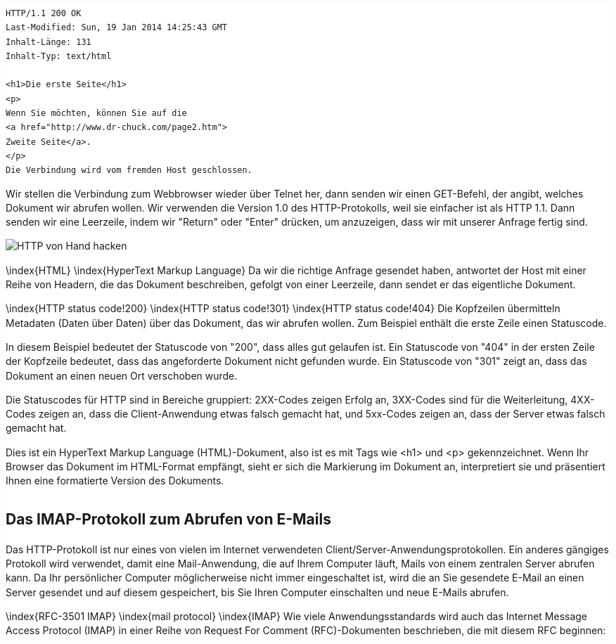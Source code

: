     HTTP/1.1 200 OK
    Last-Modified: Sun, 19 Jan 2014 14:25:43 GMT
    Inhalt-Länge: 131
    Inhalt-Typ: text/html

    <h1>Die erste Seite</h1>
    <p>
    Wenn Sie möchten, können Sie auf die
    <a href="http://www.dr-chuck.com/page2.htm">
    Zweite Seite</a>.
    </p>
    Die Verbindung wird vom fremden Host geschlossen.

Wir stellen die Verbindung zum Webbrowser wieder über Telnet her, dann senden wir einen GET-Befehl, der angibt, welches Dokument wir abrufen wollen. Wir verwenden die Version 1.0 des HTTP-Protokolls, weil sie einfacher ist als HTTP 1.1. Dann senden wir eine Leerzeile, indem wir "Return" oder "Enter" drücken, um anzuzeigen, dass wir mit unserer Anfrage fertig sind.

![HTTP von Hand hacken](../sketchnote/Hacking_HTTP)

\index{HTML}
\index{HyperText Markup Language}
Da wir die richtige Anfrage gesendet haben, antwortet der Host mit einer Reihe von Headern, die das Dokument beschreiben, gefolgt von einer Leerzeile, dann sendet er das eigentliche Dokument.  

\index{HTTP status code!200}
\index{HTTP status code!301}
\index{HTTP status code!404}
Die Kopfzeilen übermitteln Metadaten (Daten über Daten) über das Dokument, das wir abrufen wollen. Zum Beispiel enthält die erste Zeile einen Statuscode.

In diesem Beispiel bedeutet der Statuscode von "200", dass alles gut gelaufen ist. Ein Statuscode von "404" in der ersten Zeile der Kopfzeile bedeutet, dass das angeforderte 
Dokument nicht gefunden wurde. Ein Statuscode von "301" zeigt an, dass das Dokument an einen neuen Ort verschoben wurde.

Die Statuscodes für HTTP sind in Bereiche gruppiert: 
2XX-Codes zeigen Erfolg an, 3XX-Codes sind für die Weiterleitung, 
4XX-Codes zeigen an, dass die Client-Anwendung etwas falsch gemacht hat, und 5xx-Codes zeigen an, dass der Server etwas falsch gemacht hat.

Dies ist ein HyperText Markup Language (HTML)-Dokument, also ist es mit Tags wie \<h1\> und \<p\> gekennzeichnet. Wenn Ihr Browser das Dokument im HTML-Format empfängt, sieht er sich die Markierung im Dokument an, interpretiert sie und präsentiert Ihnen eine formatierte Version des Dokuments.

Das IMAP-Protokoll zum Abrufen von E-Mails
-------------------------------------

Das HTTP-Protokoll ist nur eines von vielen im Internet verwendeten Client/Server-Anwendungsprotokollen. Ein anderes gängiges Protokoll wird verwendet, damit eine Mail-Anwendung, die auf Ihrem Computer läuft, Mails von einem zentralen Server abrufen kann. Da Ihr persönlicher Computer möglicherweise nicht immer eingeschaltet ist, wird die an Sie gesendete E-Mail an einen Server gesendet und auf diesem gespeichert, bis Sie Ihren Computer einschalten und neue E-Mails abrufen.

\index{RFC-3501 IMAP}
\index{mail protocol}
\index{IMAP}
Wie viele Anwendungsstandards wird auch das Internet Message Access Protocol (IMAP) in einer Reihe von Request For Comment (RFC)-Dokumenten beschrieben, die mit diesem RFC beginnen:
